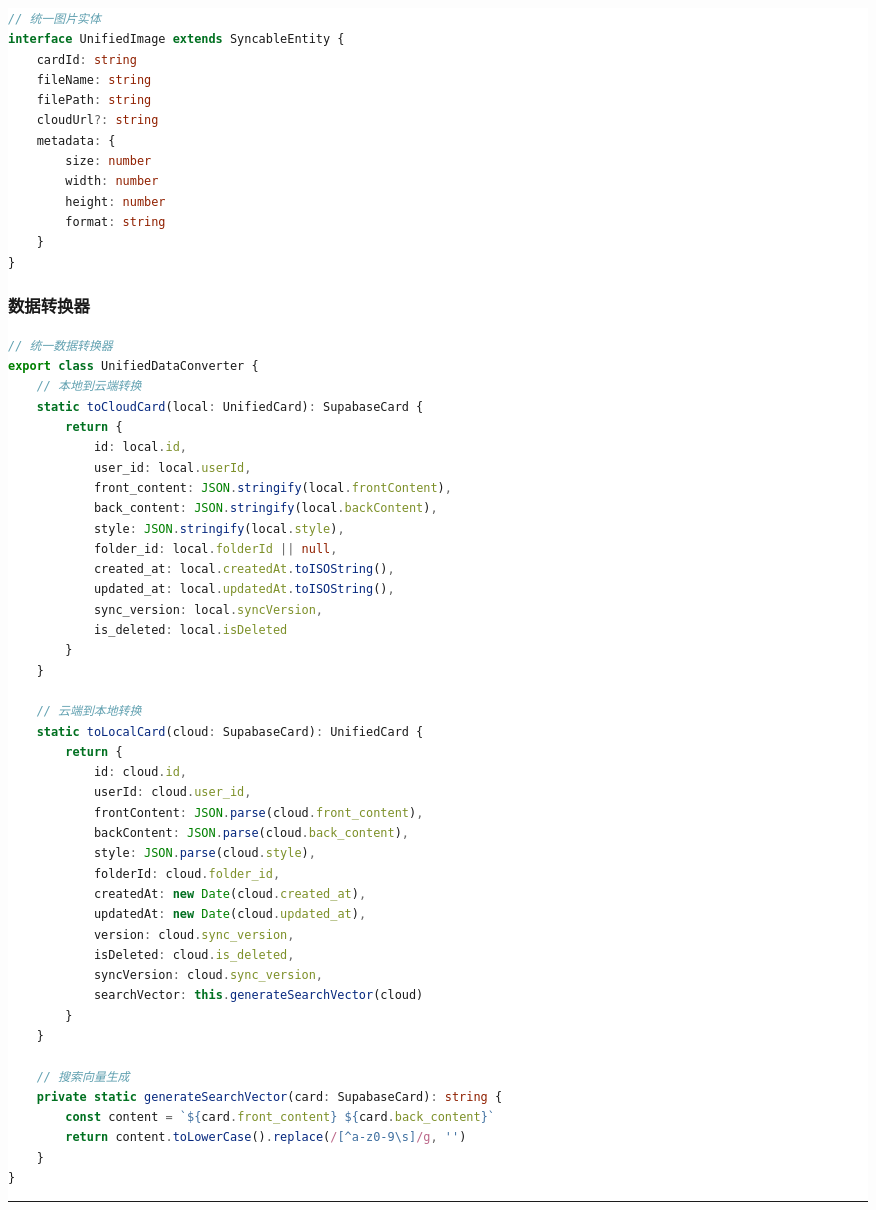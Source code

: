 ```typescript
// 统一图片实体
interface UnifiedImage extends SyncableEntity {
    cardId: string
    fileName: string
    filePath: string
    cloudUrl?: string
    metadata: {
        size: number
        width: number
        height: number
        format: string
    }
}
```

### 数据转换器

```typescript
// 统一数据转换器
export class UnifiedDataConverter {
    // 本地到云端转换
    static toCloudCard(local: UnifiedCard): SupabaseCard {
        return {
            id: local.id,
            user_id: local.userId,
            front_content: JSON.stringify(local.frontContent),
            back_content: JSON.stringify(local.backContent),
            style: JSON.stringify(local.style),
            folder_id: local.folderId || null,
            created_at: local.createdAt.toISOString(),
            updated_at: local.updatedAt.toISOString(),
            sync_version: local.syncVersion,
            is_deleted: local.isDeleted
        }
    }

    // 云端到本地转换
    static toLocalCard(cloud: SupabaseCard): UnifiedCard {
        return {
            id: cloud.id,
            userId: cloud.user_id,
            frontContent: JSON.parse(cloud.front_content),
            backContent: JSON.parse(cloud.back_content),
            style: JSON.parse(cloud.style),
            folderId: cloud.folder_id,
            createdAt: new Date(cloud.created_at),
            updatedAt: new Date(cloud.updated_at),
            version: cloud.sync_version,
            isDeleted: cloud.is_deleted,
            syncVersion: cloud.sync_version,
            searchVector: this.generateSearchVector(cloud)
        }
    }

    // 搜索向量生成
    private static generateSearchVector(card: SupabaseCard): string {
        const content = `${card.front_content} ${card.back_content}`
        return content.toLowerCase().replace(/[^a-z0-9\s]/g, '')
    }
}
```

---